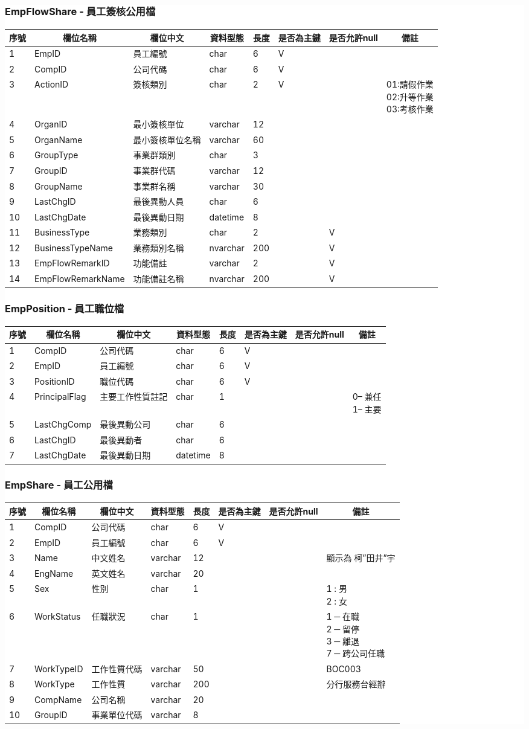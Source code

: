 ### EmpFlowShare - 員工簽核公用檔
序號 | 欄位名稱 | 欄位中文 | 資料型態 | 長度 | 是否為主鍵 | 是否允許null| 備註 | 
|-----------|-----------|------------|------------|------------|------------|------------|-----------|
| 1 | EmpID | 員工編號 | char | 6 | V |  |  |
| 2 | CompID | 公司代碼 | char | 6 | V |  |  |
| 3 | ActionID | 簽核類別 | char | 2 | V |  | 01:請假作業<br/>02:升等作業<br/>03:考核作業 |
| 4 | OrganID | 最小簽核單位 | varchar | 12 |  |  |  |
| 5 | OrganName | 最小簽核單位名稱 | varchar | 60 |  |  |  |
| 6 | GroupType | 事業群類別 | char | 3 |  |  |  |
| 7 | GroupID | 事業群代碼 | varchar | 12 |  |  |  |
| 8 | GroupName | 事業群名稱 | varchar | 30 |  |  |  |
| 9 | LastChgID | 最後異動人員 | char | 6 |  |  |  |
| 10 | LastChgDate | 最後異動日期 | datetime | 8 |  |  |  |
| 11 | BusinessType | 業務類別 | char | 2 |  | V |  |
| 12 | BusinessTypeName | 業務類別名稱 | nvarchar | 200 |  | V |  |
| 13 | EmpFlowRemarkID | 功能備註 | varchar | 2 |  | V |  |
| 14 | EmpFlowRemarkName | 功能備註名稱 | nvarchar | 200 |  | V |  |

### EmpPosition - 員工職位檔
序號 | 欄位名稱 | 欄位中文 | 資料型態 | 長度 | 是否為主鍵 | 是否允許null| 備註 | 
|-----------|-----------|------------|------------|------------|------------|------------|-----------|
| 1 | CompID | 公司代碼 | char | 6 | V |  |  |
| 2 | EmpID | 員工編號 | char | 6 | V |  |  |
| 3 | PositionID | 職位代碼 | char | 6 | V |  |  |
| 4 | PrincipalFlag | 主要工作性質註記 | char | 1 |  |  | 0– 兼任<br/>1– 主要 |
| 5 | LastChgComp | 最後異動公司 | char | 6 |  |  |  |
| 6 | LastChgID | 最後異動者 | char | 6 |  |  |  |
| 7 | LastChgDate | 最後異動日期 | datetime | 8 |  |  |  |

### EmpShare - 員工公用檔
序號 | 欄位名稱 | 欄位中文 | 資料型態 | 長度 | 是否為主鍵 | 是否允許null| 備註 | 
|-----------|-----------|------------|------------|------------|------------|------------|-----------|
| 1 | CompID | 公司代碼 | char | 6 | V |  |  |
| 2 | EmpID | 員工編號 | char | 6 | V |  |  |
| 3 | Name | 中文姓名 | varchar | 12 |  |  | 顯示為 柯”田井”宇 |
| 4 | EngName | 英文姓名 | varchar | 20 |  |  |  |
| 5 | Sex | 性別 | char | 1 |  |  |  1 : 男 <br/>2 : 女 |
| 6 | WorkStatus | 任職狀況 | char | 1 |  |  | 1 ─ 在職<br/>2 ─ 留停<br/>3 ─ 離退<br/>7 ─ 跨公司任職 |
| 7 | WorkTypeID | 工作性質代碼 | varchar | 50 |  |  | BOC003|BOC004|BOC007|BOC009 |
| 8 | WorkType | 工作性質 | varchar | 200 |  |  | 分行服務台經辦|分行企放作業|分行企放窗口|分行個放作業 |
| 9 | CompName | 公司名稱 | varchar | 20 |  |  |  |
| 10 | GroupID | 事業單位代碼 | varchar | 8 |  |  |  |